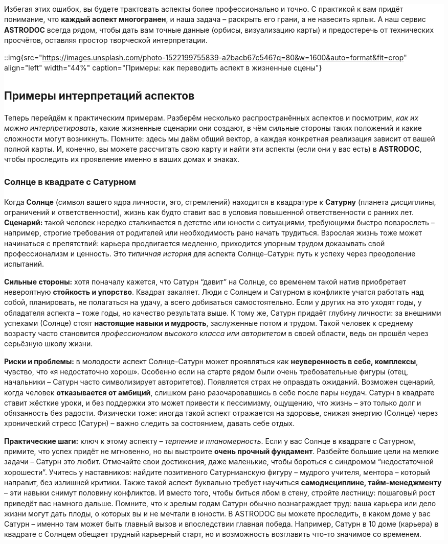 Избегая этих ошибок, вы будете трактовать аспекты более профессионально и точно. С практикой к вам придёт понимание, что **каждый аспект многогранен**, и наша задача – раскрыть его грани, а не навесить ярлык. А наш сервис **ASTRODOC** всегда рядом, чтобы дать вам точные данные (орбисы, визуализацию карты) и предостеречь от технических просчётов, оставляя простор творческой интерпретации.

::img{src="https://images.unsplash.com/photo-1522199755839-a2bacb67c546?q=80&w=1600&auto=format&fit=crop" align="left" width="44%" caption="Примеры: как переводить аспект в жизненные сцены"}

## Примеры интерпретаций аспектов

Теперь перейдём к практическим примерам. Разберём несколько распространённых аспектов и посмотрим, *как их можно интерпретировать*, какие жизненные сценарии они создают, в чём сильные стороны таких положений и какие сложности могут возникнуть. Помните: здесь мы даём общий вектор, а каждая конкретная реализация зависит от вашей полной карты. И, конечно, вы можете рассчитать свою карту и найти эти аспекты (если они у вас есть) в **ASTRODOC**, чтобы проследить их проявление именно в ваших домах и знаках.

### Солнце в квадрате с Сатурном

Когда **Солнце** (символ вашего ядра личности, эго, стремлений) находится в квадратуре к **Сатурну** (планета дисциплины, ограничений и ответственности), жизнь как будто ставит вас в условия повышенной ответственности с ранних лет. **Сценарий:** такой человек нередко сталкивается в детстве или юности с ситуациями, требующими быстро повзрослеть – например, строгие требования от родителей или необходимость рано начать трудиться. Взрослая жизнь тоже может начинаться с препятствий: карьера продвигается медленно, приходится упорным трудом доказывать свой профессионализм и ценность. Это *типичная история* для аспекта Солнце–Сатурн: путь к успеху через преодоление испытаний.

**Сильные стороны:** хотя поначалу кажется, что Сатурн “давит” на Солнце, со временем такой натив приобретает невероятную **стойкость и упорство**. Квадрат закаляет. Люди с Солнцем и Сатурном в конфликте учатся работать над собой, планировать, не полагаться на удачу, а всего добиваться самостоятельно. Если у других на это уходят годы, у обладателя аспекта – тоже годы, но качество результата выше. К тому же, Сатурн придаёт глубину личности: за внешними успехами (Солнце) стоят **настоящие навыки и мудрость**, заслуженные потом и трудом. Такой человек к среднему возрасту часто становится *профессионалом высокого класса или авторитетом* в своей области, ведь он прошёл через серьёзную школу жизни.

**Риски и проблемы:** в молодости аспект Солнце–Сатурн может проявляться как **неуверенность в себе, комплексы**, чувство, что «я недостаточно хорош». Особенно если на старте рядом были очень требовательные фигуры (отец, начальники – Сатурн часто символизирует авторитетов). Появляется страх не оправдать ожиданий. Возможен сценарий, когда человек **отказывается от амбиций**, слишком рано разочаровавшись в себе после пары неудач. Сатурн в квадрате ставит жёсткие уроки, и без поддержки это может привести к пессимизму, ощущению, что жизнь – это только долг и обязанность без радости. Физически тоже: иногда такой аспект отражается на здоровье, снижая энергию (Солнце) через хронический стресс (Сатурн) – важно следить за состоянием, давать себе отдых.

**Практические шаги:** ключ к этому аспекту – *терпение и планомерность*. Если у вас Солнце в квадрате с Сатурном, примите, что успех придёт не мгновенно, но вы выстроите **очень прочный фундамент**. Разбейте большие цели на мелкие задачи – Сатурн это любит. Отмечайте свои достижения, даже маленькие, чтобы бороться с синдромом “недостаточной хорошести”. Учитесь у наставников: найдите позитивного Сатурнианскую фигуру – мудрого учителя, ментора – который направит, без излишней критики. Также такой аспект буквально требует научиться **самодисциплине, тайм-менеджменту** – эти навыки снимут половину конфликтов. И вместо того, чтобы биться лбом в стену, стройте лестницу: пошаговый рост приведёт вас намного дальше. Помните, что к зрелым годам Сатурн обычно вознаграждает труд: ваша карьера или дело жизни могут дать плоды, о которых вы и не мечтали в юности. В ASTRODOC вы можете проследить, в каком доме у вас Сатурн – именно там может быть главный вызов и впоследствии главная победа. Например, Сатурн в 10 доме (карьера) в квадрате с Солнцем обещает трудный карьерный старт, но и возможность возглавить что-то значимое со временем.
